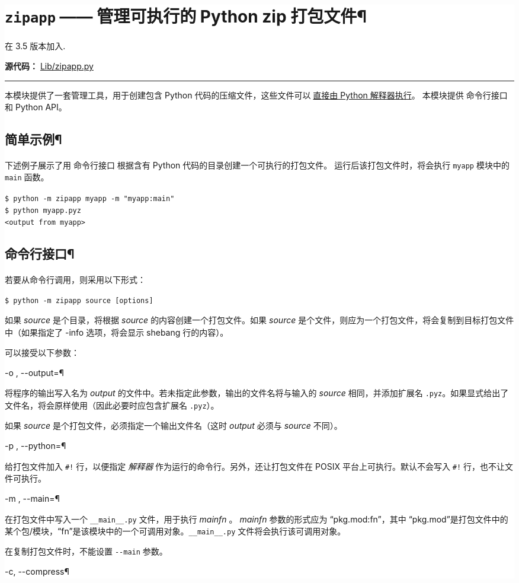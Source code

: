 # `zipapp` —— 管理可执行的 Python zip 打包文件¶

在 3.5 版本加入.

**源代码：** [Lib/zipapp.py](https://github.com/python/cpython/tree/3.12/Lib/zipapp.py)

* * *

本模块提供了一套管理工具，用于创建包含 Python 代码的压缩文件，这些文件可以 [直接由 Python 解释器执行](../using/cmdline.md#using-on-interface-options)。 本模块提供 命令行接口 和 Python API。

## 简单示例¶

下述例子展示了用 命令行接口 根据含有 Python 代码的目录创建一个可执行的打包文件。 运行后该打包文件时，将会执行 `myapp` 模块中的 `main` 函数。

    
    
~~~
$ python -m zipapp myapp -m "myapp:main"
$ python myapp.pyz
<output from myapp>
~~~

## 命令行接口¶

若要从命令行调用，则采用以下形式：

    
    
~~~
$ python -m zipapp source [options]
~~~

如果 _source_ 是个目录，将根据 _source_ 的内容创建一个打包文件。如果 _source_ 是个文件，则应为一个打包文件，将会复制到目标打包文件中（如果指定了 -info 选项，将会显示 shebang 行的内容）。

可以接受以下参数：

-o <output>, \--output=<output>¶
    

将程序的输出写入名为 _output_ 的文件中。若未指定此参数，输出的文件名将与输入的 _source_ 相同，并添加扩展名 `.pyz`。如果显式给出了文件名，将会原样使用（因此必要时应包含扩展名 `.pyz`）。

如果 _source_ 是个打包文件，必须指定一个输出文件名（这时 _output_ 必须与 _source_ 不同）。

-p <interpreter>, \--python=<interpreter>¶
    

给打包文件加入 `#!` 行，以便指定 _解释器_ 作为运行的命令行。另外，还让打包文件在 POSIX 平台上可执行。默认不会写入 `#!` 行，也不让文件可执行。

-m <mainfn>, \--main=<mainfn>¶
    

在打包文件中写入一个 `__main__.py` 文件，用于执行 _mainfn_ 。 _mainfn_ 参数的形式应为 “pkg.mod:fn”，其中 “pkg.mod”是打包文件中的某个包/模块，“fn”是该模块中的一个可调用对象。`__main__.py` 文件将会执行该可调用对象。

在复制打包文件时，不能设置 `--main` 参数。

-c, \--compress¶
    